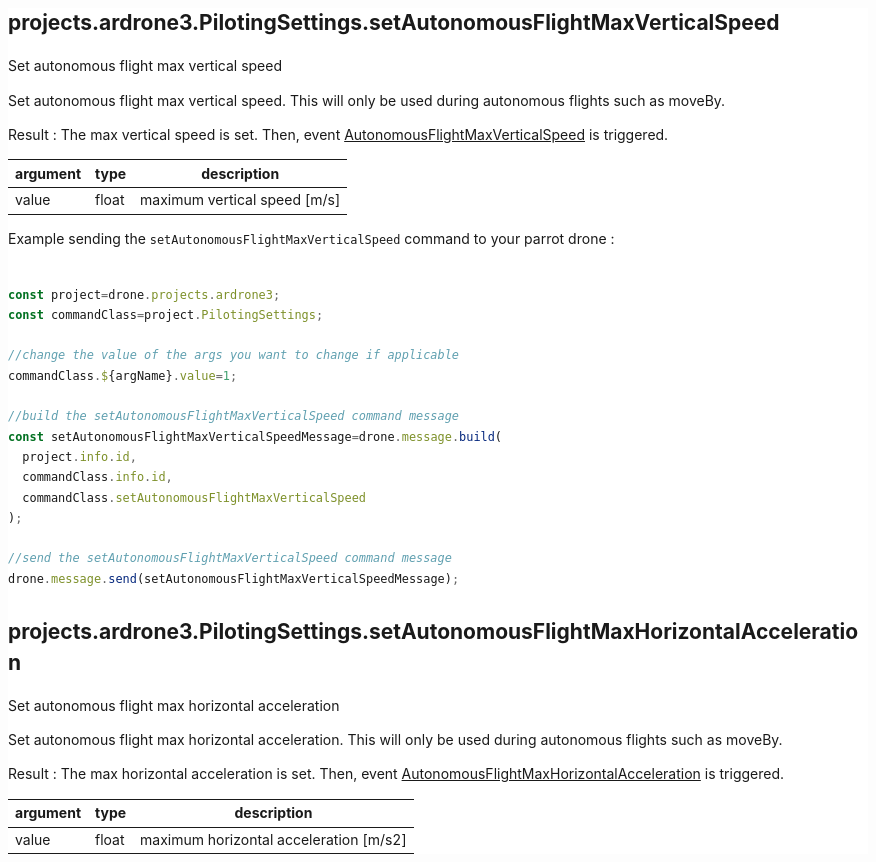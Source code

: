 
## projects.ardrone3.PilotingSettings.setAutonomousFlightMaxVerticalSpeed

Set autonomous flight max vertical speed

Set autonomous flight max vertical speed.
 This will only be used during autonomous flights such as moveBy.

Result : The max vertical speed is set.
 Then, event [AutonomousFlightMaxVerticalSpeed](#1_6_6) is triggered.

|argument|type|description|
|--------|----|-----------|
|value|float|maximum vertical speed [m/s]|

Example sending the ` setAutonomousFlightMaxVerticalSpeed ` command to your parrot drone :

```javascript

const project=drone.projects.ardrone3;
const commandClass=project.PilotingSettings;

//change the value of the args you want to change if applicable
commandClass.${argName}.value=1;

//build the setAutonomousFlightMaxVerticalSpeed command message
const setAutonomousFlightMaxVerticalSpeedMessage=drone.message.build(
  project.info.id,
  commandClass.info.id,
  commandClass.setAutonomousFlightMaxVerticalSpeed
);

//send the setAutonomousFlightMaxVerticalSpeed command message
drone.message.send(setAutonomousFlightMaxVerticalSpeedMessage);

```


## projects.ardrone3.PilotingSettings.setAutonomousFlightMaxHorizontalAcceleration

Set autonomous flight max horizontal acceleration

Set autonomous flight max horizontal acceleration.
 This will only be used during autonomous flights such as moveBy.

Result : The max horizontal acceleration is set.
 Then, event [AutonomousFlightMaxHorizontalAcceleration](#1_6_7) is triggered.

|argument|type|description|
|--------|----|-----------|
|value|float|maximum horizontal acceleration [m/s2]|
